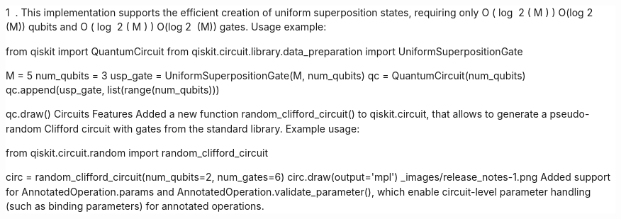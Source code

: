 1
​
 . This implementation supports the efficient creation of uniform superposition states, requiring only 
O
(
log
⁡
2
(
M
)
)
O(log 
2
​
 (M)) qubits and 
O
(
log
⁡
2
(
M
)
)
O(log 
2
​
 (M)) gates. Usage example:


from qiskit import QuantumCircuit 
from qiskit.circuit.library.data_preparation import UniformSuperpositionGate
 
M = 5
num_qubits = 3
usp_gate = UniformSuperpositionGate(M, num_qubits)
qc = QuantumCircuit(num_qubits)
qc.append(usp_gate, list(range(num_qubits)))
 
qc.draw()
Circuits Features
Added a new function random_clifford_circuit() to qiskit.circuit, that allows to generate a pseudo-random Clifford circuit with gates from the standard library. Example usage:


from qiskit.circuit.random import random_clifford_circuit
 
circ = random_clifford_circuit(num_qubits=2, num_gates=6)
circ.draw(output='mpl')
_images/release_notes-1.png
Added support for AnnotatedOperation.params and AnnotatedOperation.validate_parameter(), which enable circuit-level parameter handling (such as binding parameters) for annotated operations.
